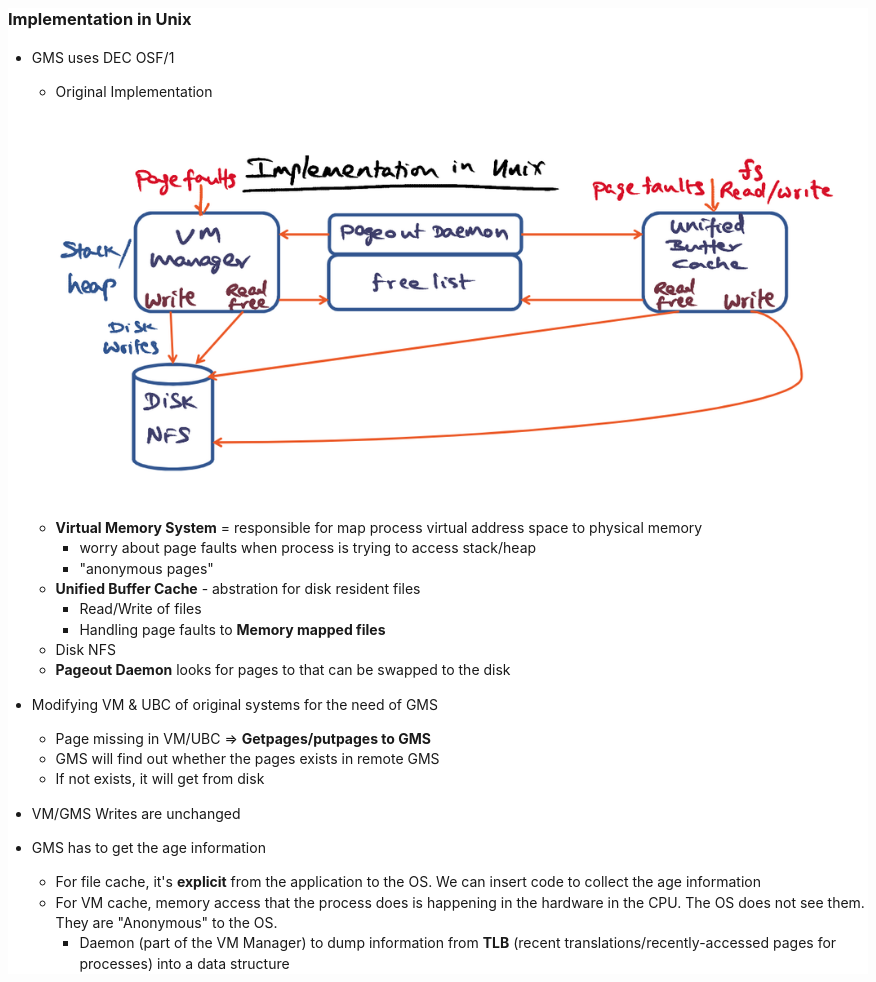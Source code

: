 

### Implementation in Unix

- GMS uses DEC OSF/1

  - Original Implementation

  ![image-20230408170348973](assets/image-20230408170348973.png)

  - **Virtual Memory System** = responsible for map process virtual address space to physical memory
    - worry about page faults when process is trying to access stack/heap
    - "anonymous pages" 
  - **Unified Buffer Cache** - abstration for disk resident files
    - Read/Write of files
    - Handling page faults to **Memory mapped files** 
  - Disk NFS
  - **Pageout Daemon** looks for pages to that can be swapped to the disk

- Modifying VM & UBC of original systems for the need of GMS
  - Page missing in VM/UBC => **Getpages/putpages to GMS** 
  - GMS will find out whether the pages exists in remote GMS
  - If not exists, it will get from disk
- VM/GMS Writes are unchanged
- GMS has to get the age information
  - For file cache, it's **explicit** from the application to the OS. We can insert code to collect the age information
  - For VM cache, memory access that the process does is happening in the hardware in the CPU. The OS does not see them. They are "Anonymous" to the OS. 
    - Daemon (part of the VM Manager) to dump information from **TLB** (recent translations/recently-accessed pages for processes) into a data structure

